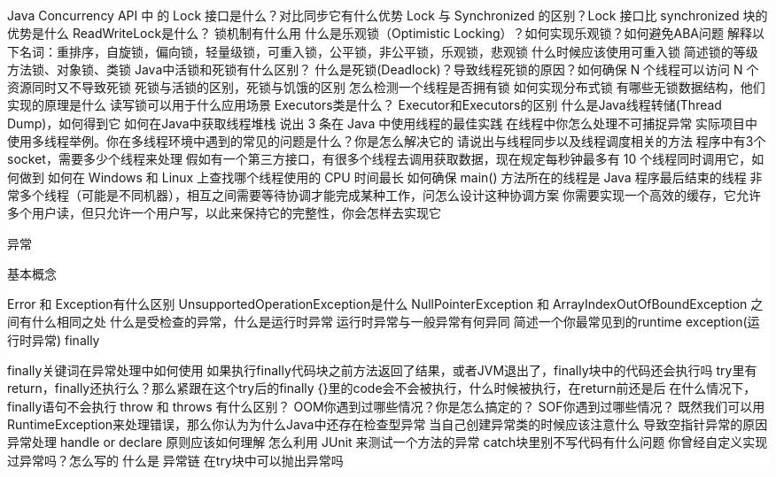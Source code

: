 Java Concurrency API 中 的 Lock 接口是什么？对比同步它有什么优势
Lock 与 Synchronized 的区别？Lock 接口比 synchronized 块的优势是什么
ReadWriteLock是什么？
锁机制有什么用
什么是乐观锁（Optimistic Locking）？如何实现乐观锁？如何避免ABA问题
解释以下名词：重排序，自旋锁，偏向锁，轻量级锁，可重入锁，公平锁，非公平锁，乐观锁，悲观锁
什么时候应该使用可重入锁
简述锁的等级方法锁、对象锁、类锁
Java中活锁和死锁有什么区别？
什么是死锁(Deadlock)？导致线程死锁的原因？如何确保 N 个线程可以访问 N 个资源同时又不导致死锁
死锁与活锁的区别，死锁与饥饿的区别
怎么检测一个线程是否拥有锁
如何实现分布式锁
有哪些无锁数据结构，他们实现的原理是什么
读写锁可以用于什么应用场景
Executors类是什么？ Executor和Executors的区别
什么是Java线程转储(Thread Dump)，如何得到它
如何在Java中获取线程堆栈
说出 3 条在 Java 中使用线程的最佳实践
在线程中你怎么处理不可捕捉异常
实际项目中使用多线程举例。你在多线程环境中遇到的常见的问题是什么？你是怎么解决它的
请说出与线程同步以及线程调度相关的方法
程序中有3个 socket，需要多少个线程来处理
假如有一个第三方接口，有很多个线程去调用获取数据，现在规定每秒钟最多有 10 个线程同时调用它，如何做到
如何在 Windows 和 Linux 上查找哪个线程使用的 CPU 时间最长
如何确保 main() 方法所在的线程是 Java 程序最后结束的线程
非常多个线程（可能是不同机器），相互之间需要等待协调才能完成某种工作，问怎么设计这种协调方案
你需要实现一个高效的缓存，它允许多个用户读，但只允许一个用户写，以此来保持它的完整性，你会怎样去实现它

异常

基本概念

Error 和 Exception有什么区别
UnsupportedOperationException是什么
NullPointerException 和 ArrayIndexOutOfBoundException 之间有什么相同之处
什么是受检查的异常，什么是运行时异常
运行时异常与一般异常有何异同
简述一个你最常见到的runtime exception(运行时异常)
finally

finally关键词在异常处理中如何使用
如果执行finally代码块之前方法返回了结果，或者JVM退出了，finally块中的代码还会执行吗
try里有return，finally还执行么？那么紧跟在这个try后的finally {}里的code会不会被执行，什么时候被执行，在return前还是后
在什么情况下，finally语句不会执行
throw 和 throws 有什么区别？
OOM你遇到过哪些情况？你是怎么搞定的？
SOF你遇到过哪些情况？
既然我们可以用RuntimeException来处理错误，那么你认为为什么Java中还存在检查型异常
当自己创建异常类的时候应该注意什么
导致空指针异常的原因
异常处理 handle or declare 原则应该如何理解
怎么利用 JUnit 来测试一个方法的异常
catch块里别不写代码有什么问题
你曾经自定义实现过异常吗？怎么写的
什么是 异常链
在try块中可以抛出异常吗

